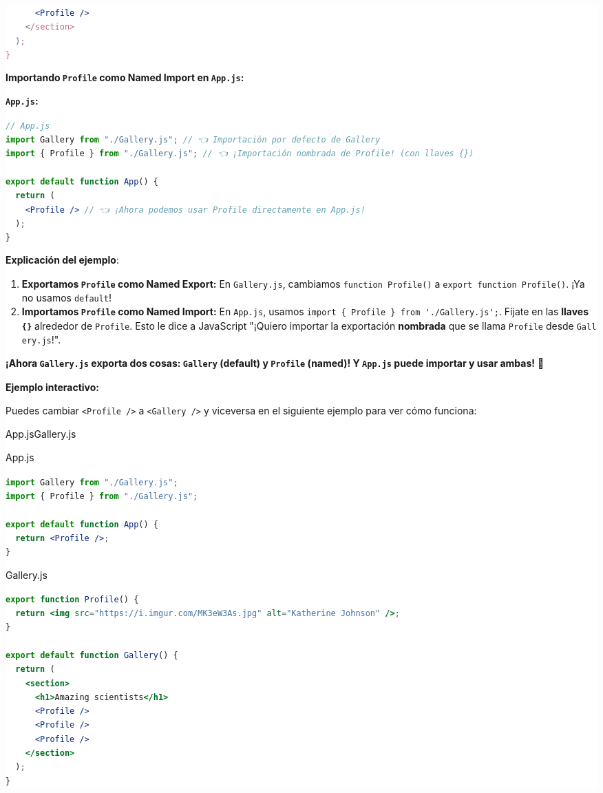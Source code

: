 ```jsx
      <Profile />
    </section>
  );
}
```

**Importando `Profile` como Named Import en `App.js`:**

**`App.js`:**

```jsx
// App.js
import Gallery from "./Gallery.js"; // 👈 Importación por defecto de Gallery
import { Profile } from "./Gallery.js"; // 👈 ¡Importación nombrada de Profile! (con llaves {})

export default function App() {
  return (
    <Profile /> // 👈 ¡Ahora podemos usar Profile directamente en App.js!
  );
}
```

**Explicación del ejemplo**:

1.  **Exportamos `Profile` como Named Export:** En `Gallery.js`, cambiamos `function Profile()` a `export function Profile()`. ¡Ya no usamos `default`!
2.  **Importamos `Profile` como Named Import:** En `App.js`, usamos `import { Profile } from './Gallery.js';`. Fíjate en las **llaves `{}`** alrededor de `Profile`. Esto le dice a JavaScript "¡Quiero importar la exportación **nombrada** que se llama `Profile` desde `Gallery.js`!".

**¡Ahora `Gallery.js` exporta dos cosas: `Gallery` (default) y `Profile` (named)! Y `App.js` puede importar y usar ambas!** 🎉

**Ejemplo interactivo:**

Puedes cambiar `<Profile />` a `<Gallery />` y viceversa en el siguiente ejemplo para ver cómo funciona:

App.jsGallery.js

App.js

```jsx
import Gallery from "./Gallery.js";
import { Profile } from "./Gallery.js";

export default function App() {
  return <Profile />;
}
```

Gallery.js

```jsx
export function Profile() {
  return <img src="https://i.imgur.com/MK3eW3As.jpg" alt="Katherine Johnson" />;
}

export default function Gallery() {
  return (
    <section>
      <h1>Amazing scientists</h1>
      <Profile />
      <Profile />
      <Profile />
    </section>
  );
}
```
